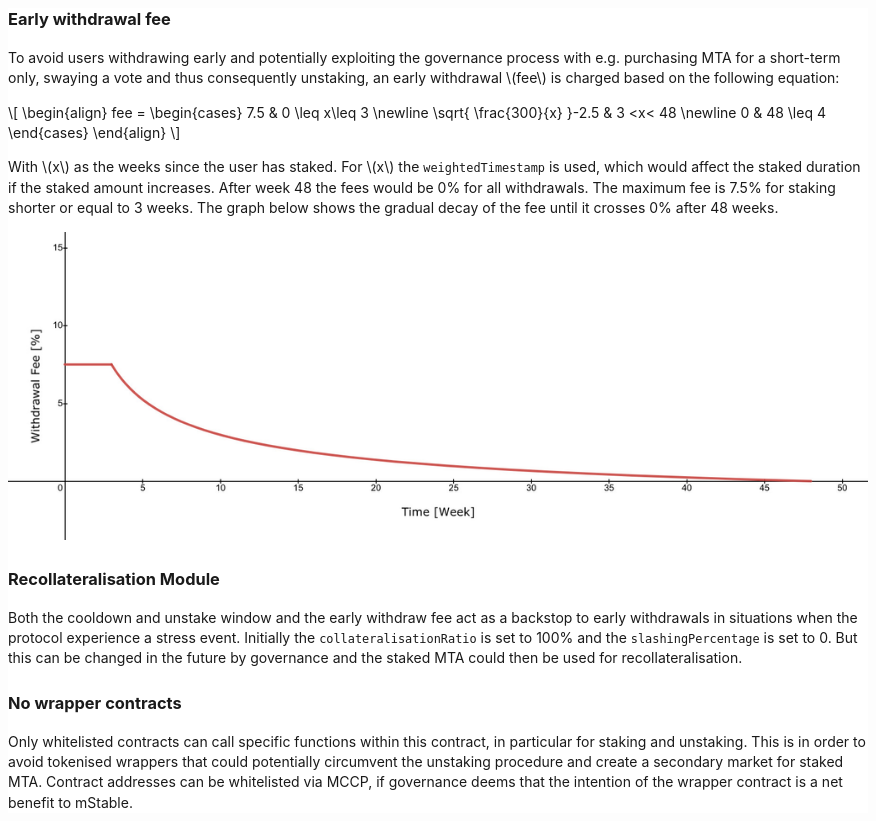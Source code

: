 ### Early withdrawal fee

To avoid users withdrawing early and potentially exploiting the governance process with e.g. purchasing MTA for a short-term only, swaying a vote and thus consequently unstaking, an early withdrawal \\(fee\\) is charged based on the following equation:

\\[
\begin{align}
fee =
\begin{cases}
7.5 & 0 \leq x\leq 3 \newline
\sqrt{ \frac{300}{x} }-2.5 & 3 <x< 48 \newline
0 & 48 \leq 4
\end{cases}
\end{align}
\\]

With \\(x\\) as the weeks since the user has staked. For \\(x\\) the `weightedTimestamp` is used, which would affect the staked duration if the staked amount increases. After week 48 the fees would be 0% for all withdrawals. The maximum fee is 7.5% for staking shorter or equal to 3 weeks. The graph below shows the gradual decay of the fee until it crosses 0% after 48 weeks.

![Withdraw Fee Decay](../assets/MIP-15/fee_decay.png)

### Recollateralisation Module

Both the cooldown and unstake window and the early withdraw fee act as a backstop to early withdrawals in situations when the protocol experience a stress event. Initially the `collateralisationRatio` is set to 100% and the `slashingPercentage` is set to 0. But this can be changed in the future by governance and the staked MTA could then be used for recollateralisation.

### No wrapper contracts

Only whitelisted contracts can call specific functions within this contract, in particular for staking and unstaking. This is in order to avoid tokenised wrappers that could potentially circumvent the unstaking procedure and create a secondary market for staked MTA. Contract addresses can be whitelisted via MCCP, if governance deems that the intention of the wrapper contract is a net benefit to mStable.
